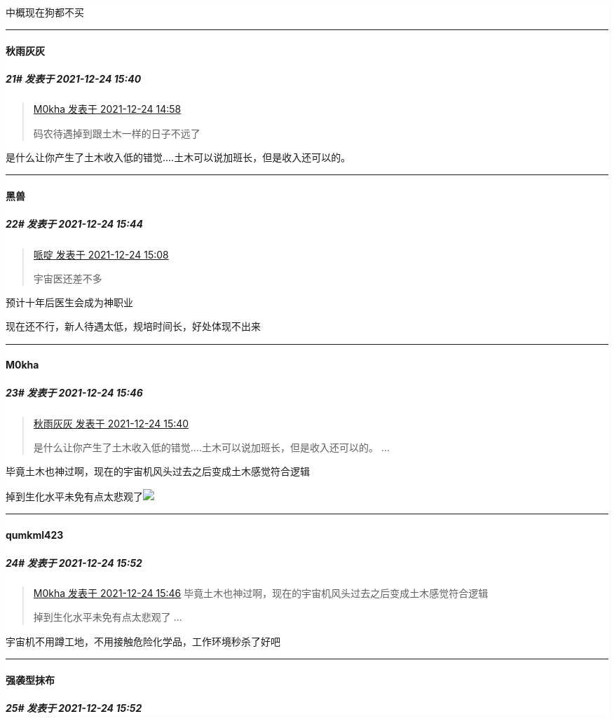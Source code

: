 中概现在狗都不买

*****

####  秋雨灰灰  
##### 21#       发表于 2021-12-24 15:40

<blockquote><a href="httphttps://bbs.saraba1st.com/2b/forum.php?mod=redirect&amp;goto=findpost&amp;pid=54028883&amp;ptid=2043825" target="_blank">M0kha 发表于 2021-12-24 14:58</a>

码农待遇掉到跟土木一样的日子不远了</blockquote>
是什么让你产生了土木收入低的错觉....土木可以说加班长，但是收入还可以的。

*****

####  黑兽  
##### 22#       发表于 2021-12-24 15:44

<blockquote><a href="httphttps://bbs.saraba1st.com/2b/forum.php?mod=redirect&amp;goto=findpost&amp;pid=54029045&amp;ptid=2043825" target="_blank">哌啶 发表于 2021-12-24 15:08</a>

宇宙医还差不多</blockquote>
预计十年后医生会成为神职业

现在还不行，新人待遇太低，规培时间长，好处体现不出来

*****

####  M0kha  
##### 23#       发表于 2021-12-24 15:46

<blockquote><a href="httphttps://bbs.saraba1st.com/2b/forum.php?mod=redirect&amp;goto=findpost&amp;pid=54029571&amp;ptid=2043825" target="_blank">秋雨灰灰 发表于 2021-12-24 15:40</a>

是什么让你产生了土木收入低的错觉....土木可以说加班长，但是收入还可以的。 ...</blockquote>
毕竟土木也神过啊，现在的宇宙机风头过去之后变成土木感觉符合逻辑

掉到生化水平未免有点太悲观了<img src="https://static.saraba1st.com/image/smiley/face2017/032.png" referrerpolicy="no-referrer">

*****

####  qumkml423  
##### 24#       发表于 2021-12-24 15:52

<blockquote><a href="httphttps://bbs.saraba1st.com/2b/forum.php?mod=redirect&amp;goto=findpost&amp;pid=54029682&amp;ptid=2043825" target="_blank">M0kha 发表于 2021-12-24 15:46</a>
毕竟土木也神过啊，现在的宇宙机风头过去之后变成土木感觉符合逻辑

掉到生化水平未免有点太悲观了 ...</blockquote>
宇宙机不用蹲工地，不用接触危险化学品，工作环境秒杀了好吧

*****

####  强袭型抹布  
##### 25#       发表于 2021-12-24 15:52
